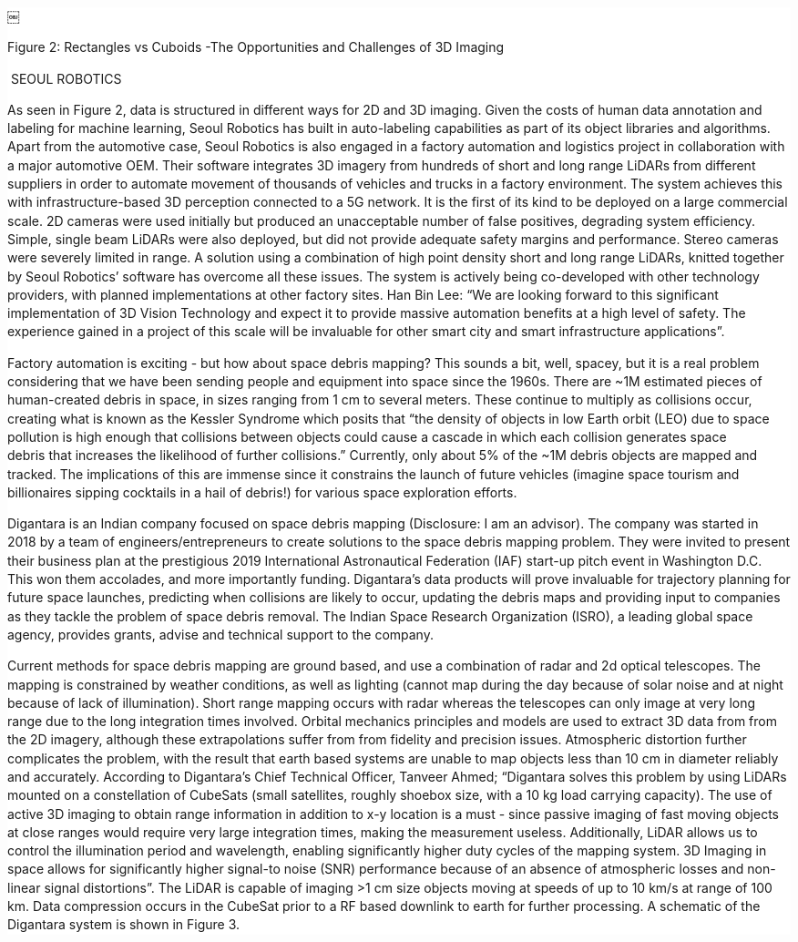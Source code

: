 ￼

Figure 2: Rectangles vs Cuboids -The Opportunities and Challenges of 3D Imaging

 SEOUL ROBOTICS

As seen in Figure 2, data is structured in different ways for 2D and 3D imaging. Given the costs of human data annotation and labeling for machine learning, Seoul Robotics has built in auto-labeling capabilities as part of its object libraries and algorithms. Apart from the automotive case, Seoul Robotics is also engaged in a factory automation and logistics project in collaboration with a major automotive OEM. Their software integrates 3D imagery from hundreds of short and long range LiDARs from different suppliers in order to automate movement of thousands of vehicles and trucks in a factory environment. The system achieves this with infrastructure-based 3D perception connected to a 5G network. It is the first of its kind to be deployed on a large commercial scale. 2D cameras were used initially but produced an unacceptable number of false positives, degrading system efficiency. Simple, single beam LiDARs were also deployed, but did not provide adequate safety margins and performance. Stereo cameras were severely limited in range. A solution using a combination of high point density short and long range LiDARs, knitted together by Seoul Robotics’ software has overcome all these issues. The system is actively being co-developed with other technology providers, with planned implementations at other factory sites. Han Bin Lee: “We are looking forward to this significant implementation of 3D Vision Technology and expect it to provide massive automation benefits at a high level of safety. The experience gained in a project of this scale will be invaluable for other smart city and smart infrastructure applications”.

Factory automation is exciting - but how about space debris mapping? This sounds a bit, well, spacey, but it is a real problem considering that we have been sending people and equipment into space since the 1960s. There are ~1M estimated pieces of human-created debris in space, in sizes ranging from 1 cm to several meters. These continue to multiply as collisions occur, creating what is known as the Kessler Syndrome which posits that “the density of objects in low Earth orbit (LEO) due to space pollution is high enough that collisions between objects could cause a cascade in which each collision generates space debris that increases the likelihood of further collisions.” Currently, only about 5% of the ~1M debris objects are mapped and tracked. The implications of this are immense since it constrains the launch of future vehicles (imagine space tourism and billionaires sipping cocktails in a hail of debris!) for various space exploration efforts.

Digantara is an Indian company focused on space debris mapping (Disclosure: I am an advisor). The company was started in 2018 by a team of engineers/entrepreneurs to create solutions to the space debris mapping problem. They were invited to present their business plan at the prestigious 2019 International Astronautical Federation (IAF) start-up pitch event in Washington D.C. This won them accolades, and more importantly funding. Digantara’s data products will prove invaluable for trajectory planning for future space launches, predicting when collisions are likely to occur, updating the debris maps and providing input to companies as they tackle the problem of space debris removal. The Indian Space Research Organization (ISRO), a leading global space agency, provides grants, advise and technical support to the company.

Current methods for space debris mapping are ground based, and use a combination of radar and 2d optical telescopes. The mapping is constrained by weather conditions, as well as lighting (cannot map during the day because of solar noise and at night because of lack of illumination). Short range mapping occurs with radar whereas the telescopes can only image at very long range due to the long integration times involved. Orbital mechanics principles and models are used to extract 3D data from from the 2D imagery, although these extrapolations suffer from from fidelity and precision issues. Atmospheric distortion further complicates the problem, with the result that earth based systems are unable to map objects less than 10 cm in diameter reliably and accurately. According to Digantara’s Chief Technical Officer, Tanveer Ahmed; “Digantara solves this problem by using LiDARs mounted on a constellation of CubeSats (small satellites, roughly shoebox size, with a 10 kg load carrying capacity). The use of active 3D imaging to obtain range information in addition to x-y location is a must - since passive imaging of fast moving objects at close ranges would require very large integration times, making the measurement useless. Additionally, LiDAR allows us to control the illumination period and wavelength, enabling significantly higher duty cycles of the mapping system. 3D Imaging in space allows for significantly higher signal-to noise (SNR) performance because of an absence of atmospheric losses and non-linear signal distortions”. The LiDAR is capable of imaging >1 cm size objects moving at speeds of up to 10 km/s at range of 100 km. Data compression occurs in the CubeSat prior to a RF based downlink to earth for further processing. A schematic of the Digantara system is shown in Figure 3.
